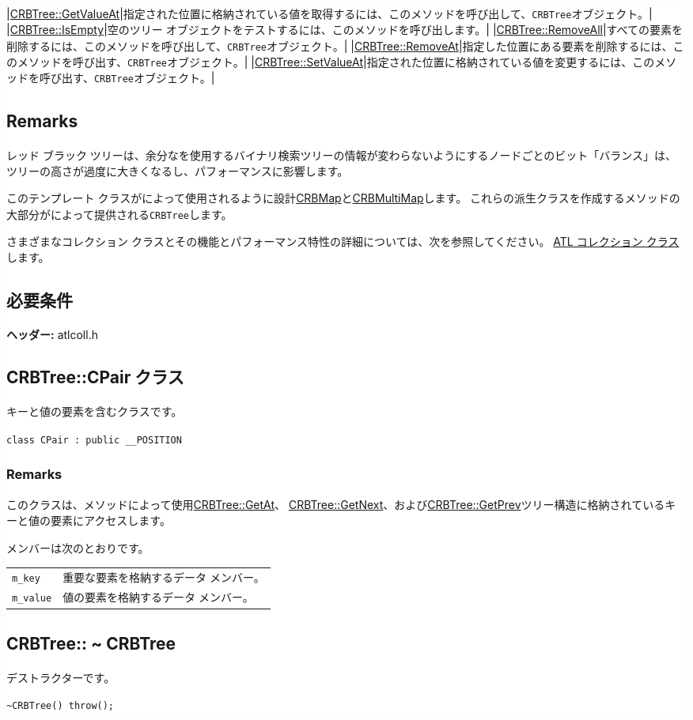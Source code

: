 |[CRBTree::GetValueAt](#getvalueat)|指定された位置に格納されている値を取得するには、このメソッドを呼び出して、`CRBTree`オブジェクト。|
|[CRBTree::IsEmpty](#isempty)|空のツリー オブジェクトをテストするには、このメソッドを呼び出します。|
|[CRBTree::RemoveAll](#removeall)|すべての要素を削除するには、このメソッドを呼び出して、`CRBTree`オブジェクト。|
|[CRBTree::RemoveAt](#removeat)|指定した位置にある要素を削除するには、このメソッドを呼び出す、`CRBTree`オブジェクト。|
|[CRBTree::SetValueAt](#setvalueat)|指定された位置に格納されている値を変更するには、このメソッドを呼び出す、`CRBTree`オブジェクト。|

## <a name="remarks"></a>Remarks

レッド ブラック ツリーは、余分なを使用するバイナリ検索ツリーの情報が変わらないようにするノードごとのビット「バランス」は、ツリーの高さが過度に大きくなるし、パフォーマンスに影響します。

このテンプレート クラスがによって使用されるように設計[CRBMap](../../atl/reference/crbmap-class.md)と[CRBMultiMap](../../atl/reference/crbmultimap-class.md)します。 これらの派生クラスを作成するメソッドの大部分がによって提供される`CRBTree`します。

さまざまなコレクション クラスとその機能とパフォーマンス特性の詳細については、次を参照してください。 [ATL コレクション クラス](../../atl/atl-collection-classes.md)します。

## <a name="requirements"></a>必要条件

**ヘッダー:** atlcoll.h

##  <a name="cpair_class"></a>  CRBTree::CPair クラス

キーと値の要素を含むクラスです。

```
class CPair : public __POSITION
```

### <a name="remarks"></a>Remarks

このクラスは、メソッドによって使用[CRBTree::GetAt](#getat)、 [CRBTree::GetNext](#getnext)、および[CRBTree::GetPrev](#getprev)ツリー構造に格納されているキーと値の要素にアクセスします。

メンバーは次のとおりです。

|||
|-|-|
|`m_key`|重要な要素を格納するデータ メンバー。|
|`m_value`|値の要素を格納するデータ メンバー。|

##  <a name="dtor"></a>  CRBTree:: ~ CRBTree

デストラクターです。

```
~CRBTree() throw();
```
